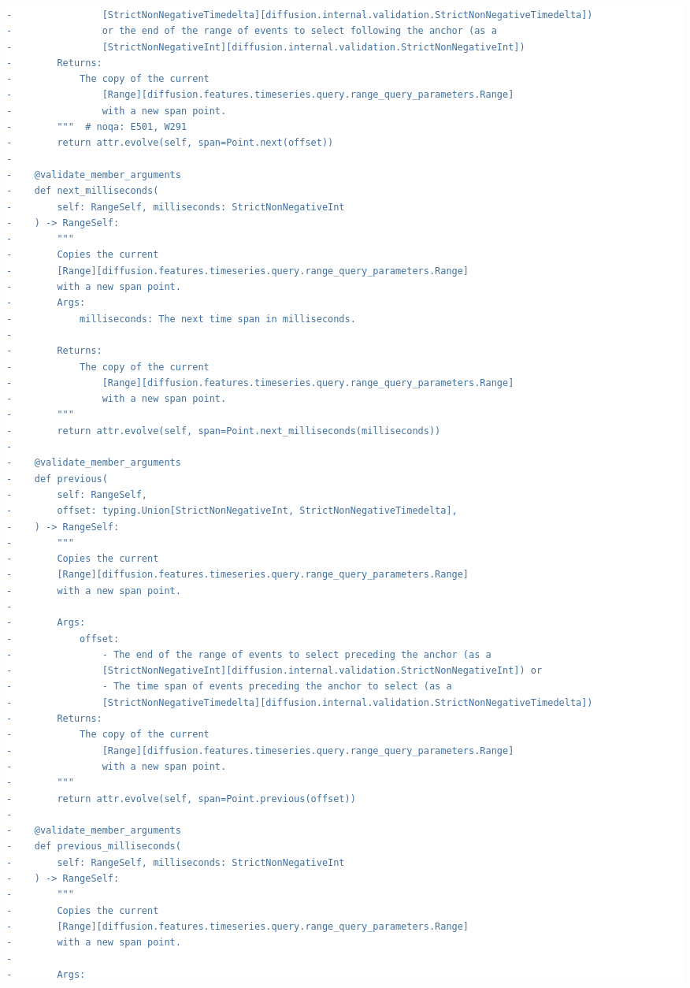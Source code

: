 ```diff
-                [StrictNonNegativeTimedelta][diffusion.internal.validation.StrictNonNegativeTimedelta])
-                or the end of the range of events to select following the anchor (as a
-                [StrictNonNegativeInt][diffusion.internal.validation.StrictNonNegativeInt])
-        Returns:
-            The copy of the current
-                [Range][diffusion.features.timeseries.query.range_query_parameters.Range]
-                with a new span point.
-        """  # noqa: E501, W291
-        return attr.evolve(self, span=Point.next(offset))
-
-    @validate_member_arguments
-    def next_milliseconds(
-        self: RangeSelf, milliseconds: StrictNonNegativeInt
-    ) -> RangeSelf:
-        """
-        Copies the current
-        [Range][diffusion.features.timeseries.query.range_query_parameters.Range]
-        with a new span point.
-        Args:
-            milliseconds: The next time span in milliseconds.
-
-        Returns:
-            The copy of the current
-                [Range][diffusion.features.timeseries.query.range_query_parameters.Range]
-                with a new span point.
-        """
-        return attr.evolve(self, span=Point.next_milliseconds(milliseconds))
-
-    @validate_member_arguments
-    def previous(
-        self: RangeSelf,
-        offset: typing.Union[StrictNonNegativeInt, StrictNonNegativeTimedelta],
-    ) -> RangeSelf:
-        """
-        Copies the current
-        [Range][diffusion.features.timeseries.query.range_query_parameters.Range]
-        with a new span point.
-
-        Args:
-            offset:
-                - The end of the range of events to select preceding the anchor (as a
-                [StrictNonNegativeInt][diffusion.internal.validation.StrictNonNegativeInt]) or
-                - The time span of events preceding the anchor to select (as a
-                [StrictNonNegativeTimedelta][diffusion.internal.validation.StrictNonNegativeTimedelta])
-        Returns:
-            The copy of the current
-                [Range][diffusion.features.timeseries.query.range_query_parameters.Range]
-                with a new span point.
-        """
-        return attr.evolve(self, span=Point.previous(offset))
-
-    @validate_member_arguments
-    def previous_milliseconds(
-        self: RangeSelf, milliseconds: StrictNonNegativeInt
-    ) -> RangeSelf:
-        """
-        Copies the current
-        [Range][diffusion.features.timeseries.query.range_query_parameters.Range]
-        with a new span point.
-
-        Args:
```